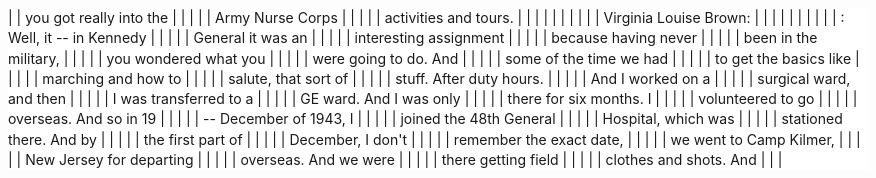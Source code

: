 | |     you got really into the  |  |                                   |
| |     Army Nurse Corps         |  |                                   |
| |     activities and tours.    |  |                                   |
| |                              |  |                                   |
| | Virginia Louise Brown:       |  |                                   |
| |                              |  |                                   |
| | :   Well, it \-- in Kennedy  |  |                                   |
| |     General it was an        |  |                                   |
| |     interesting assignment   |  |                                   |
| |     because having never     |  |                                   |
| |     been in the military,    |  |                                   |
| |     you wondered what you    |  |                                   |
| |     were going to do. And    |  |                                   |
| |     some of the time we had  |  |                                   |
| |     to get the basics like   |  |                                   |
| |     marching and how to      |  |                                   |
| |     salute, that sort of     |  |                                   |
| |     stuff. After duty hours. |  |                                   |
| |     And I worked on a        |  |                                   |
| |     surgical ward, and then  |  |                                   |
| |     I was transferred to a   |  |                                   |
| |     GE ward. And I was only  |  |                                   |
| |     there for six months. I  |  |                                   |
| |     volunteered to go        |  |                                   |
| |     overseas. And so in 19   |  |                                   |
| |     \-- December of 1943, I  |  |                                   |
| |     joined the 48th General  |  |                                   |
| |     Hospital, which was      |  |                                   |
| |     stationed there. And by  |  |                                   |
| |     the first part of        |  |                                   |
| |     December, I don\'t       |  |                                   |
| |     remember the exact date, |  |                                   |
| |     we went to Camp Kilmer,  |  |                                   |
| |     New Jersey for departing |  |                                   |
| |     overseas. And we were    |  |                                   |
| |     there getting field      |  |                                   |
| |     clothes and shots. And   |  |                                   |
